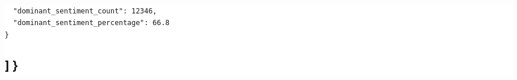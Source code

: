      "dominant_sentiment_count": 12346,
      "dominant_sentiment_percentage": 66.8
    }
  ]
}
---
